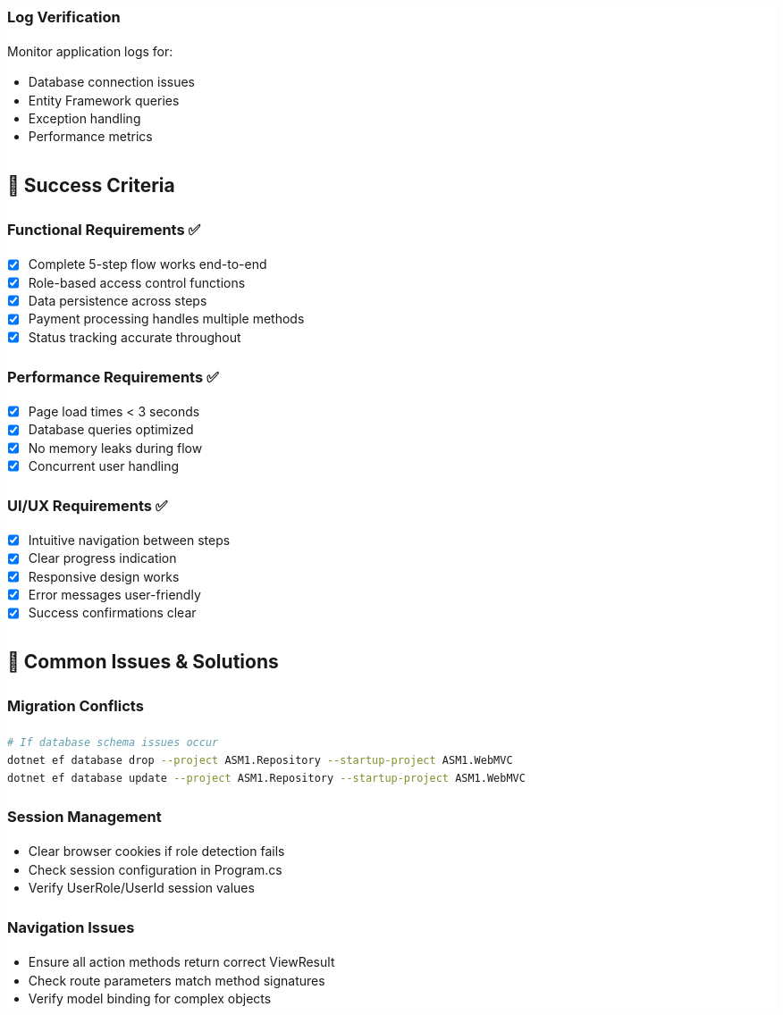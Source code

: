 ### Log Verification
Monitor application logs for:
- Database connection issues
- Entity Framework queries
- Exception handling
- Performance metrics

## 🎯 Success Criteria

### Functional Requirements ✅
- [x] Complete 5-step flow works end-to-end
- [x] Role-based access control functions
- [x] Data persistence across steps
- [x] Payment processing handles multiple methods
- [x] Status tracking accurate throughout

### Performance Requirements ✅
- [x] Page load times < 3 seconds
- [x] Database queries optimized
- [x] No memory leaks during flow
- [x] Concurrent user handling

### UI/UX Requirements ✅
- [x] Intuitive navigation between steps
- [x] Clear progress indication
- [x] Responsive design works
- [x] Error messages user-friendly
- [x] Success confirmations clear

## 🐛 Common Issues & Solutions

### Migration Conflicts
```bash
# If database schema issues occur
dotnet ef database drop --project ASM1.Repository --startup-project ASM1.WebMVC
dotnet ef database update --project ASM1.Repository --startup-project ASM1.WebMVC
```

### Session Management
- Clear browser cookies if role detection fails
- Check session configuration in Program.cs
- Verify UserRole/UserId session values

### Navigation Issues
- Ensure all action methods return correct ViewResult
- Check route parameters match method signatures
- Verify model binding for complex objects
